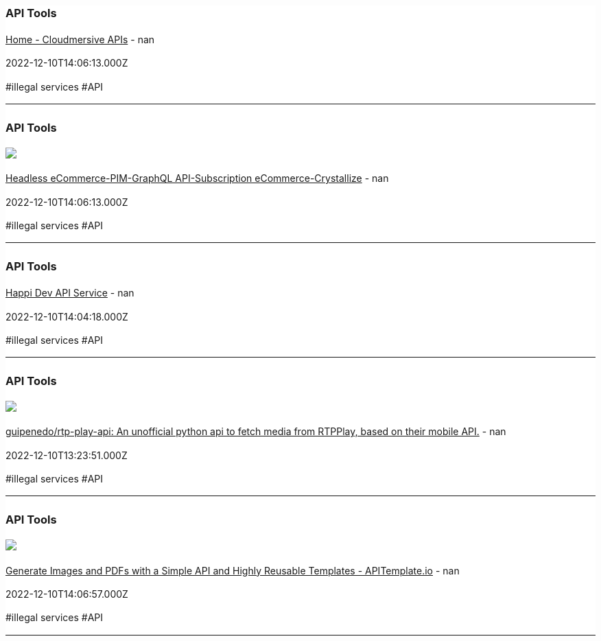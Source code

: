 
### API Tools

[Home - Cloudmersive APIs](https://cloudmersive.com) - nan

2022-12-10T14:06:13.000Z

#illegal services #API

---

### API Tools

![](https://media.crystallize.com/crystallize_marketing/21/11/23/4/crystallize-meta-image.jpg)

[Headless eCommerce-PIM-GraphQL API-Subscription eCommerce-Crystallize](https://crystallize.com) - nan

2022-12-10T14:06:13.000Z

#illegal services #API

---

### API Tools

[Happi Dev API Service](https://happi.dev) - nan

2022-12-10T14:04:18.000Z

#illegal services #API

---

### API Tools

![](https://opengraph.githubassets.com/dabf69bdde89844259510f2c2e8acc2f91ed5019d62edb8d26769f7d60ceb5f7/guipenedo/rtp-play-api)

[guipenedo/rtp-play-api: An unofficial python api to fetch media from RTPPlay, based on their mobile API.](https://github.com/guipenedo/rtp-play-api) - nan

2022-12-10T13:23:51.000Z

#illegal services #API

---

### API Tools

![](https://api.producthunt.com/widgets/embed-image/v1/featured.svg?post_id=299044&theme=light)

[Generate Images and PDFs with a Simple API and Highly Reusable Templates - APITemplate.io](https://apitemplate.io) - nan

2022-12-10T14:06:57.000Z

#illegal services #API

---